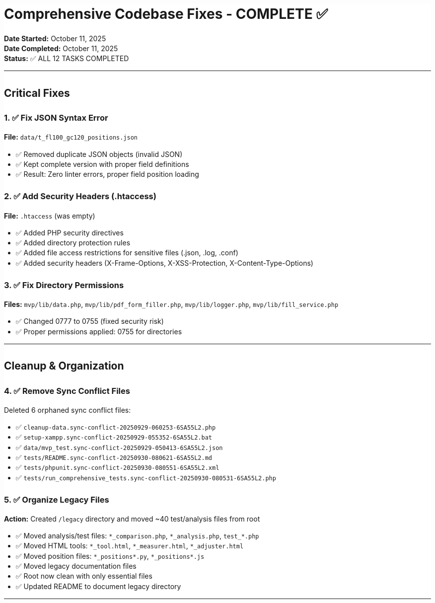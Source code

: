 # Comprehensive Codebase Fixes - COMPLETE ✅

**Date Started:** October 11, 2025  
**Date Completed:** October 11, 2025  
**Status:** ✅ ALL 12 TASKS COMPLETED

---

## Critical Fixes

### 1. ✅ Fix JSON Syntax Error
**File:** `data/t_fl100_gc120_positions.json`
- ✅ Removed duplicate JSON objects (invalid JSON)
- ✅ Kept complete version with proper field definitions
- ✅ Result: Zero linter errors, proper field position loading

### 2. ✅ Add Security Headers (.htaccess)
**File:** `.htaccess` (was empty)
- ✅ Added PHP security directives
- ✅ Added directory protection rules
- ✅ Added file access restrictions for sensitive files (.json, .log, .conf)
- ✅ Added security headers (X-Frame-Options, X-XSS-Protection, X-Content-Type-Options)

### 3. ✅ Fix Directory Permissions
**Files:** `mvp/lib/data.php`, `mvp/lib/pdf_form_filler.php`, `mvp/lib/logger.php`, `mvp/lib/fill_service.php`
- ✅ Changed 0777 to 0755 (fixed security risk)
- ✅ Proper permissions applied: 0755 for directories

---

## Cleanup & Organization

### 4. ✅ Remove Sync Conflict Files
Deleted 6 orphaned sync conflict files:
- ✅ `cleanup-data.sync-conflict-20250929-060253-6SA55L2.php`
- ✅ `setup-xampp.sync-conflict-20250929-055352-6SA55L2.bat`
- ✅ `data/mvp_test.sync-conflict-20250929-050413-6SA55L2.json`
- ✅ `tests/README.sync-conflict-20250930-080621-6SA55L2.md`
- ✅ `tests/phpunit.sync-conflict-20250930-080551-6SA55L2.xml`
- ✅ `tests/run_comprehensive_tests.sync-conflict-20250930-080531-6SA55L2.php`

### 5. ✅ Organize Legacy Files
**Action:** Created `/legacy` directory and moved ~40 test/analysis files from root
- ✅ Moved analysis/test files: `*_comparison.php`, `*_analysis.php`, `test_*.php`
- ✅ Moved HTML tools: `*_tool.html`, `*_measurer.html`, `*_adjuster.html`
- ✅ Moved position files: `*_positions*.py`, `*_positions*.js`
- ✅ Moved legacy documentation files
- ✅ Root now clean with only essential files
- ✅ Updated README to document legacy directory

---